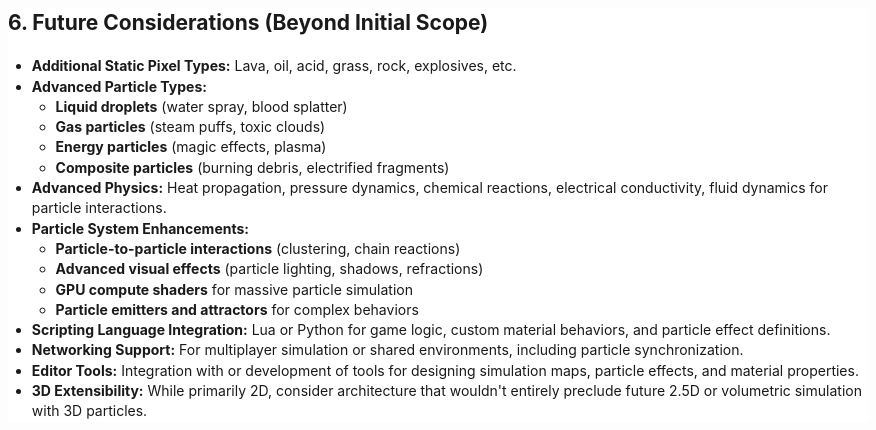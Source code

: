 
## 6. Future Considerations (Beyond Initial Scope)

*   **Additional Static Pixel Types:** Lava, oil, acid, grass, rock, explosives, etc.
*   **Advanced Particle Types:**
    *   **Liquid droplets** (water spray, blood splatter)
    *   **Gas particles** (steam puffs, toxic clouds)
    *   **Energy particles** (magic effects, plasma)
    *   **Composite particles** (burning debris, electrified fragments)
*   **Advanced Physics:** Heat propagation, pressure dynamics, chemical reactions, electrical conductivity, fluid dynamics for particle interactions.
*   **Particle System Enhancements:**
    *   **Particle-to-particle interactions** (clustering, chain reactions)
    *   **Advanced visual effects** (particle lighting, shadows, refractions)
    *   **GPU compute shaders** for massive particle simulation
    *   **Particle emitters and attractors** for complex behaviors
*   **Scripting Language Integration:** Lua or Python for game logic, custom material behaviors, and particle effect definitions.
*   **Networking Support:** For multiplayer simulation or shared environments, including particle synchronization.
*   **Editor Tools:** Integration with or development of tools for designing simulation maps, particle effects, and material properties.
*   **3D Extensibility:** While primarily 2D, consider architecture that wouldn't entirely preclude future 2.5D or volumetric simulation with 3D particles.
